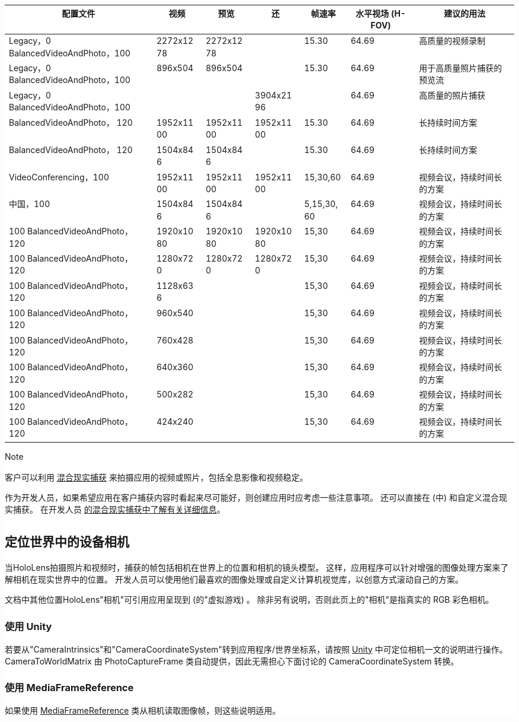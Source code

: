   | 配置文件                                         | 视频     | 预览   | 还     | 帧速率 | 水平视场 (H-FOV)  | 建议的用法                             |
  |-------------------------------------------------|-----------|-----------|-----------|-------------|----------------------------------|---------------------------------------------|
  | Legacy，0 BalancedVideoAndPhoto，100             | 2272x1278 | 2272x1278 |           | 15.30       | 64.69                            | 高质量的视频录制                |
  | Legacy，0 BalancedVideoAndPhoto，100             | 896x504   | 896x504   |           | 15.30       | 64.69                            | 用于高质量照片捕获的预览流 |
  | Legacy，0 BalancedVideoAndPhoto，100             |           |           | 3904x2196 |             | 64.69                            | 高质量的照片捕获                  |
  | BalancedVideoAndPhoto， 120                       | 1952x1100 | 1952x1100 | 1952x1100 | 15.30       | 64.69                            | 长持续时间方案                     |
  | BalancedVideoAndPhoto， 120                       | 1504x846  | 1504x846  |           | 15.30       | 64.69                            | 长持续时间方案                     |
  | VideoConferencing，100                           | 1952x1100 | 1952x1100 | 1952x1100 | 15,30,60    | 64.69                            | 视频会议，持续时间长的方案 |
  | 中国，100                           | 1504x846  | 1504x846  |           | 5,15,30,60  | 64.69                            | 视频会议，持续时间长的方案 |
  | 100 BalancedVideoAndPhoto，120 | 1920x1080 | 1920x1080 | 1920x1080 | 15,30       | 64.69                            | 视频会议，持续时间长的方案 |
  | 100 BalancedVideoAndPhoto，120 | 1280x720  | 1280x720  | 1280x720  | 15,30       | 64.69                            | 视频会议，持续时间长的方案 |
  | 100 BalancedVideoAndPhoto，120 | 1128x636  |           |           | 15,30       | 64.69                            | 视频会议，持续时间长的方案 |
  | 100 BalancedVideoAndPhoto，120 | 960x540   |           |           | 15,30       | 64.69                            | 视频会议，持续时间长的方案 |
  | 100 BalancedVideoAndPhoto，120 | 760x428   |           |           | 15,30       | 64.69                            | 视频会议，持续时间长的方案 |
  | 100 BalancedVideoAndPhoto，120 | 640x360   |           |           | 15,30       | 64.69                            | 视频会议，持续时间长的方案 |
  | 100 BalancedVideoAndPhoto，120 | 500x282   |           |           | 15,30       | 64.69                            | 视频会议，持续时间长的方案 |
  | 100 BalancedVideoAndPhoto，120 | 424x240   |           |           | 15,30       | 64.69                            | 视频会议，持续时间长的方案 |

> [!NOTE]
> 客户可以利用 [混合现实捕获](/hololens/holographic-photos-and-videos) 来拍摄应用的视频或照片，包括全息影像和视频稳定。
>
>作为开发人员，如果希望应用在客户捕获内容时看起来尽可能好，则创建应用时应考虑一些注意事项。 还可以直接在 (中) 和自定义混合现实捕获。 在开发人员 [的混合现实捕获中了解有关详细信息](mixed-reality-capture-for-developers.md)。

## <a name="locating-the-device-camera-in-the-world"></a>定位世界中的设备相机

当HoloLens拍摄照片和视频时，捕获的帧包括相机在世界上的位置和相机的镜头模型。 这样，应用程序可以针对增强的图像处理方案来了解相机在现实世界中的位置。 开发人员可以使用他们最喜欢的图像处理或自定义计算机视觉库，以创意方式滚动自己的方案。

文档中其他位置HoloLens"相机"可引用应用呈现到 (的"虚拟游戏) 。 除非另有说明，否则此页上的"相机"是指真实的 RGB 彩色相机。

### <a name="using-unity"></a>使用 Unity

若要从"CameraIntrinsics"和"CameraCoordinateSystem"转到应用程序/世界坐标系，请按照 [Unity](../unity/locatable-camera-in-unity.md) 中可定位相机一文的说明进行操作。  CameraToWorldMatrix 由 PhotoCaptureFrame 类自动提供，因此无需担心下面讨论的 CameraCoordinateSystem 转换。

### <a name="using-mediaframereference"></a>使用 MediaFrameReference

如果使用 [MediaFrameReference](/uwp/api/windows.media.capture.frames.mediaframereference) 类从相机读取图像帧，则这些说明适用。
